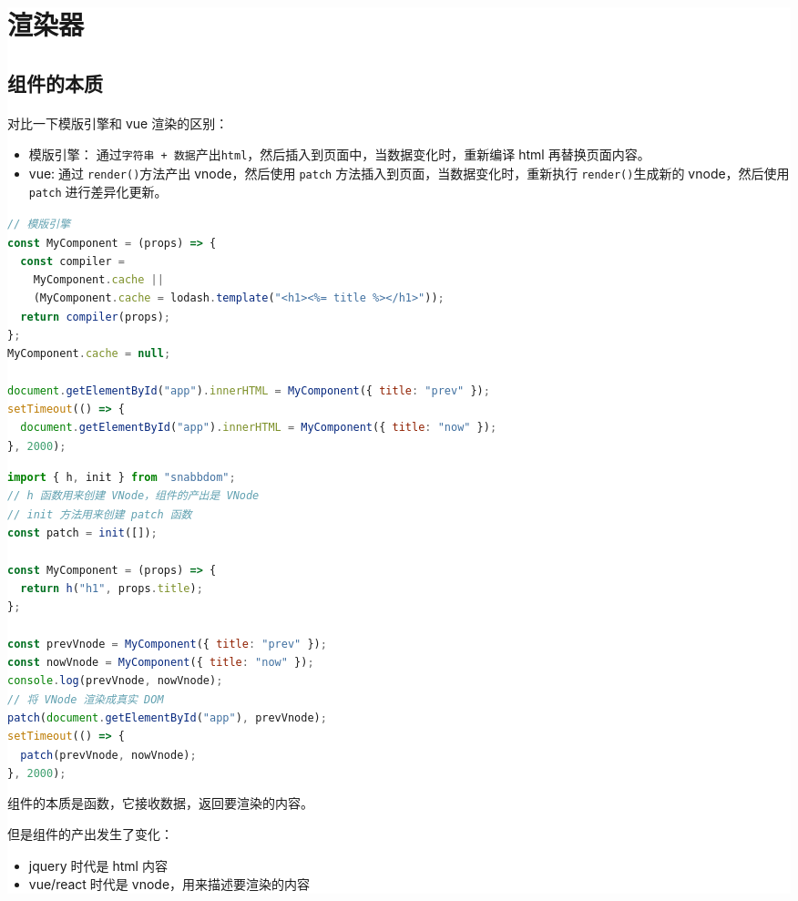 # 渲染器

## 组件的本质

对比一下模版引擎和 vue 渲染的区别：

- 模版引擎： 通过`字符串 + 数据`产出`html`，然后插入到页面中，当数据变化时，重新编译 html 再替换页面内容。
- vue: 通过 `render()`方法产出 vnode，然后使用 `patch` 方法插入到页面，当数据变化时，重新执行 `render()`生成新的 vnode，然后使用 `patch` 进行差异化更新。

```js
// 模版引擎
const MyComponent = (props) => {
  const compiler =
    MyComponent.cache ||
    (MyComponent.cache = lodash.template("<h1><%= title %></h1>"));
  return compiler(props);
};
MyComponent.cache = null;

document.getElementById("app").innerHTML = MyComponent({ title: "prev" });
setTimeout(() => {
  document.getElementById("app").innerHTML = MyComponent({ title: "now" });
}, 2000);
```

```js
import { h, init } from "snabbdom";
// h 函数用来创建 VNode，组件的产出是 VNode
// init 方法用来创建 patch 函数
const patch = init([]);

const MyComponent = (props) => {
  return h("h1", props.title);
};

const prevVnode = MyComponent({ title: "prev" });
const nowVnode = MyComponent({ title: "now" });
console.log(prevVnode, nowVnode);
// 将 VNode 渲染成真实 DOM
patch(document.getElementById("app"), prevVnode);
setTimeout(() => {
  patch(prevVnode, nowVnode);
}, 2000);
```

组件的本质是函数，它接收数据，返回要渲染的内容。

但是组件的产出发生了变化：

- jquery 时代是 html 内容
- vue/react 时代是 vnode，用来描述要渲染的内容
